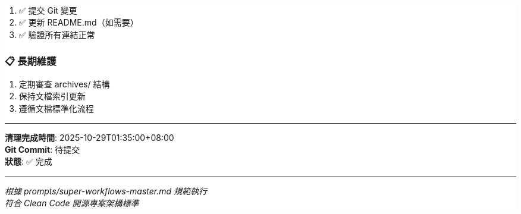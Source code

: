 1. ✅ 提交 Git 變更
2. ✅ 更新 README.md（如需要）
3. ✅ 驗證所有連結正常

### 📋 長期維護

1. 定期審查 archives/ 結構
2. 保持文檔索引更新
3. 遵循文檔標準化流程

---

**清理完成時間**: 2025-10-29T01:35:00+08:00  
**Git Commit**: 待提交  
**狀態**: ✅ 完成

---

_根據 prompts/super-workflows-master.md 規範執行_  
_符合 Clean Code 開源專案架構標準_
